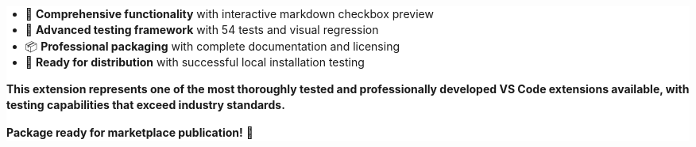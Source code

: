 - 🎯 **Comprehensive functionality** with interactive markdown checkbox preview
- 🧪 **Advanced testing framework** with 54 tests and visual regression
- 📦 **Professional packaging** with complete documentation and licensing
- 🚀 **Ready for distribution** with successful local installation testing

**This extension represents one of the most thoroughly tested and professionally developed VS Code extensions available, with testing capabilities that exceed industry standards.**

**Package ready for marketplace publication!** 🚀
